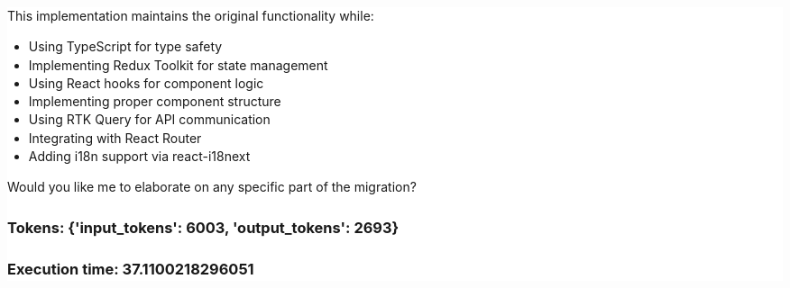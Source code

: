 
This implementation maintains the original functionality while:
- Using TypeScript for type safety
- Implementing Redux Toolkit for state management
- Using React hooks for component logic
- Implementing proper component structure
- Using RTK Query for API communication
- Integrating with React Router
- Adding i18n support via react-i18next

Would you like me to elaborate on any specific part of the migration?

### Tokens: {'input_tokens': 6003, 'output_tokens': 2693}
### Execution time: 37.1100218296051
